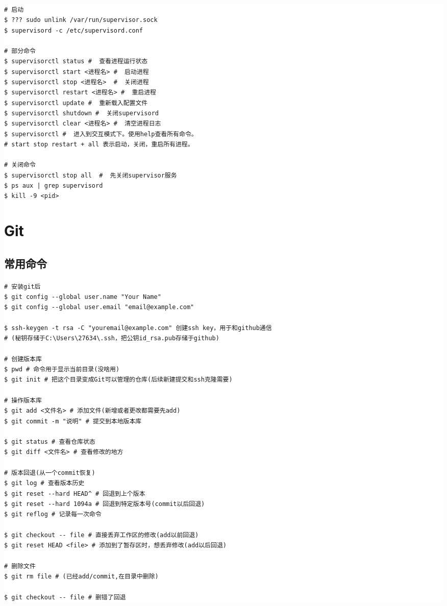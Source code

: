 



```shell
# 启动
$ ??? sudo unlink /var/run/supervisor.sock
$ supervisord -c /etc/supervisord.conf

# 部分命令
$ supervisorctl status #  查看进程运行状态
$ supervisorctl start <进程名> #  启动进程
$ supervisorctl stop <进程名>  #  关闭进程
$ supervisorctl restart <进程名> #  重启进程
$ supervisorctl update #  重新载入配置文件
$ supervisorctl shutdown #  关闭supervisord
$ supervisorctl clear <进程名> #  清空进程日志
$ supervisorctl #  进入到交互模式下。使用help查看所有命令。
# start stop restart + all 表示启动，关闭，重启所有进程。

# 关闭命令
$ supervisorctl stop all  #  先关闭supervisor服务
$ ps aux | grep supervisord
$ kill -9 <pid>
```

 



# Git

## 常用命令
```shell
# 安装git后
$ git config --global user.name "Your Name"
$ git config --global user.email "email@example.com"

$ ssh-keygen -t rsa -C "youremail@example.com" 创建ssh key，用于和github通信
# (秘钥存储于C:\Users\27634\.ssh，把公钥id_rsa.pub存储于github)

# 创建版本库
$ pwd # 命令用于显示当前目录(没啥用)
$ git init # 把这个目录变成Git可以管理的仓库(后续新建提交和ssh克隆需要)	

# 操作版本库
$ git add <文件名> # 添加文件(新增或者更改都需要先add)
$ git commit -m "说明" # 提交到本地版本库

$ git status # 查看仓库状态
$ git diff <文件名> # 查看修改的地方

# 版本回退(从一个commit恢复)
$ git log # 查看版本历史
$ git reset --hard HEAD^ # 回退到上个版本
$ git reset --hard 1094a # 回退到特定版本号(commit以后回退)
$ git reflog # 记录每一次命令

$ git checkout -- file # 直接丢弃工作区的修改(add以前回退)
$ git reset HEAD <file> # 添加到了暂存区时，想丢弃修改(add以后回退)

# 删除文件
$ git rm file # (已经add/commit,在目录中删除)

$ git checkout -- file # 删错了回退

```